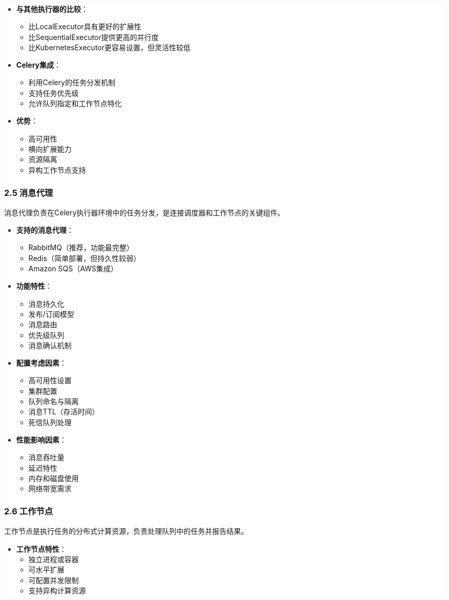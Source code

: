 - **与其他执行器的比较**：
  - 比LocalExecutor具有更好的扩展性
  - 比SequentialExecutor提供更高的并行度
  - 比KubernetesExecutor更容易设置，但灵活性较低

- **Celery集成**：
  - 利用Celery的任务分发机制
  - 支持任务优先级
  - 允许队列指定和工作节点特化

- **优势**：
  - 高可用性
  - 横向扩展能力
  - 资源隔离
  - 异构工作节点支持

### 2.5 消息代理

消息代理负责在Celery执行器环境中的任务分发，是连接调度器和工作节点的关键组件。

- **支持的消息代理**：
  - RabbitMQ（推荐，功能最完整）
  - Redis（简单部署，但持久性较弱）
  - Amazon SQS（AWS集成）

- **功能特性**：
  - 消息持久化
  - 发布/订阅模型
  - 消息路由
  - 优先级队列
  - 消息确认机制

- **配置考虑因素**：
  - 高可用性设置
  - 集群配置
  - 队列命名与隔离
  - 消息TTL（存活时间）
  - 死信队列处理

- **性能影响因素**：
  - 消息吞吐量
  - 延迟特性
  - 内存和磁盘使用
  - 网络带宽需求

### 2.6 工作节点

工作节点是执行任务的分布式计算资源，负责处理队列中的任务并报告结果。

- **工作节点特性**：
  - 独立进程或容器
  - 可水平扩展
  - 可配置并发限制
  - 支持异构计算资源
